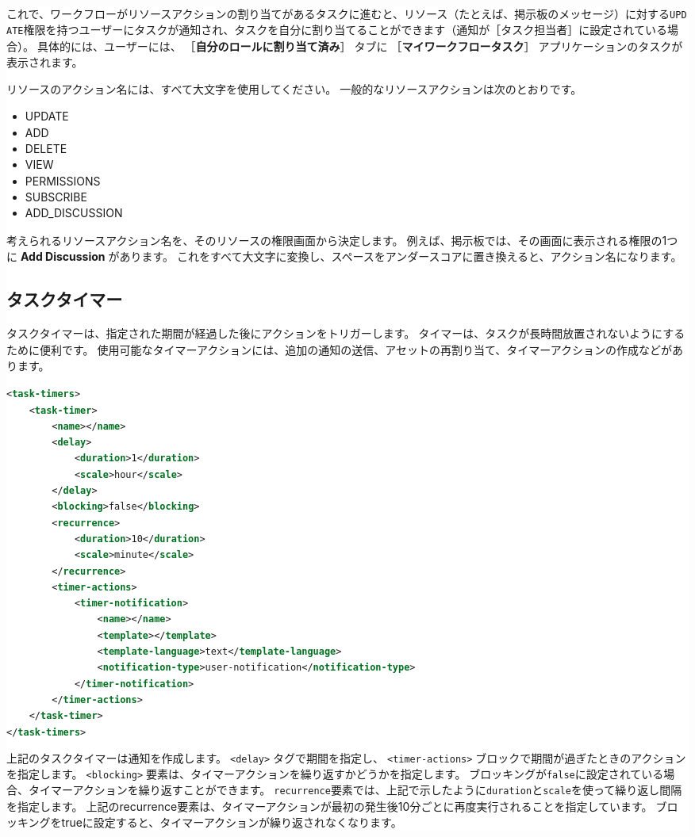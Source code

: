 これで、ワークフローがリソースアクションの割り当てがあるタスクに進むと、リソース（たとえば、掲示板のメッセージ）に対する`UPDATE`権限を持つユーザーにタスクが通知され、タスクを自分に割り当てることができます（通知が［タスク担当者］に設定されている場合）。 具体的には、ユーザーには、 ［**自分のロールに割り当て済み**］ タブに ［**マイワークフロータスク**］ アプリケーションのタスクが表示されます。

リソースのアクション名には、すべて大文字を使用してください。 一般的なリソースアクションは次のとおりです。

* UPDATE
* ADD
* DELETE
* VIEW
* PERMISSIONS
* SUBSCRIBE
* ADD_DISCUSSION

考えられるリソースアクション名を、そのリソースの権限画面から決定します。 例えば、掲示板では、その画面に表示される権限の1つに **Add Discussion** があります。 これをすべて大文字に変換し、スペースをアンダースコアに置き換えると、アクション名になります。

<a name="task-timers" />

## タスクタイマー

タスクタイマーは、指定された期間が経過した後にアクションをトリガーします。 タイマーは、タスクが長時間放置されないようにするために便利です。 使用可能なタイマーアクションには、追加の通知の送信、アセットの再割り当て、タイマーアクションの作成などがあります。

```xml
<task-timers>
    <task-timer>
        <name></name>
        <delay>
            <duration>1</duration>
            <scale>hour</scale>
        </delay>
        <blocking>false</blocking>
        <recurrence>
            <duration>10</duration>
            <scale>minute</scale>
        </recurrence>
        <timer-actions>
            <timer-notification>
                <name></name>
                <template></template>
                <template-language>text</template-language>
                <notification-type>user-notification</notification-type>
            </timer-notification>
        </timer-actions>
    </task-timer>
</task-timers>
```

上記のタスクタイマーは通知を作成します。 `<delay>` タグで期間を指定し、 `<timer-actions>` ブロックで期間が過ぎたときのアクションを指定します。 `<blocking>` 要素は、タイマーアクションを繰り返すかどうかを指定します。 ブロッキングが`false`に設定されている場合、タイマーアクションを繰り返すことができます。 `recurrence`要素では、上記で示したように`duration`と`scale`を使って繰り返し間隔を指定します。 上記のrecurrence要素は、タイマーアクションが最初の発生後10分ごとに再度実行されることを指定しています。 ブロッキングをtrueに設定すると、タイマーアクションが繰り返されなくなります。
